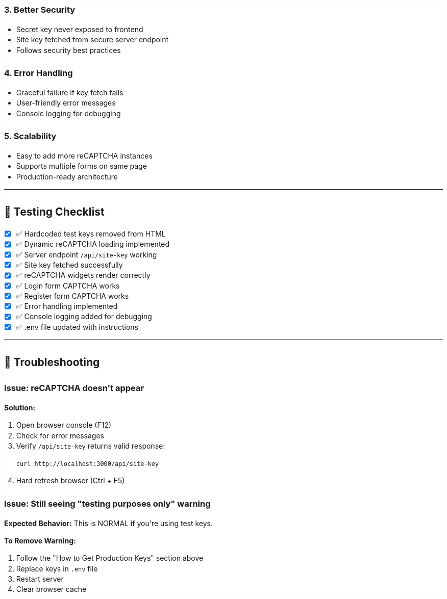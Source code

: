 ### 3. **Better Security**
- Secret key never exposed to frontend
- Site key fetched from secure server endpoint
- Follows security best practices

### 4. **Error Handling**
- Graceful failure if key fetch fails
- User-friendly error messages
- Console logging for debugging

### 5. **Scalability**
- Easy to add more reCAPTCHA instances
- Supports multiple forms on same page
- Production-ready architecture

---

## 🧪 Testing Checklist

- [x] ✅ Hardcoded test keys removed from HTML
- [x] ✅ Dynamic reCAPTCHA loading implemented
- [x] ✅ Server endpoint `/api/site-key` working
- [x] ✅ Site key fetched successfully
- [x] ✅ reCAPTCHA widgets render correctly
- [x] ✅ Login form CAPTCHA works
- [x] ✅ Register form CAPTCHA works
- [x] ✅ Error handling implemented
- [x] ✅ Console logging added for debugging
- [x] ✅ .env file updated with instructions

---

## 🐛 Troubleshooting

### Issue: reCAPTCHA doesn't appear

**Solution:**
1. Open browser console (F12)
2. Check for error messages
3. Verify `/api/site-key` returns valid response:
   ```bash
   curl http://localhost:3000/api/site-key
   ```
4. Hard refresh browser (Ctrl + F5)

### Issue: Still seeing "testing purposes only" warning

**Expected Behavior:** This is NORMAL if you're using test keys.

**To Remove Warning:**
1. Follow the "How to Get Production Keys" section above
2. Replace keys in `.env` file
3. Restart server
4. Clear browser cache
